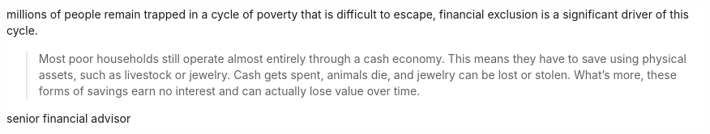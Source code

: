 millions of people remain trapped in a cycle of poverty that is difficult to escape, financial exclusion is a significant driver of this cycle.

> Most poor households still operate almost entirely through a cash economy. This means they have to save using physical assets, such as livestock or jewelry. Cash gets spent, animals die, and jewelry can be lost or stolen. What’s more, these forms of savings earn no interest and can actually lose value over time.
> 

senior financial advisor